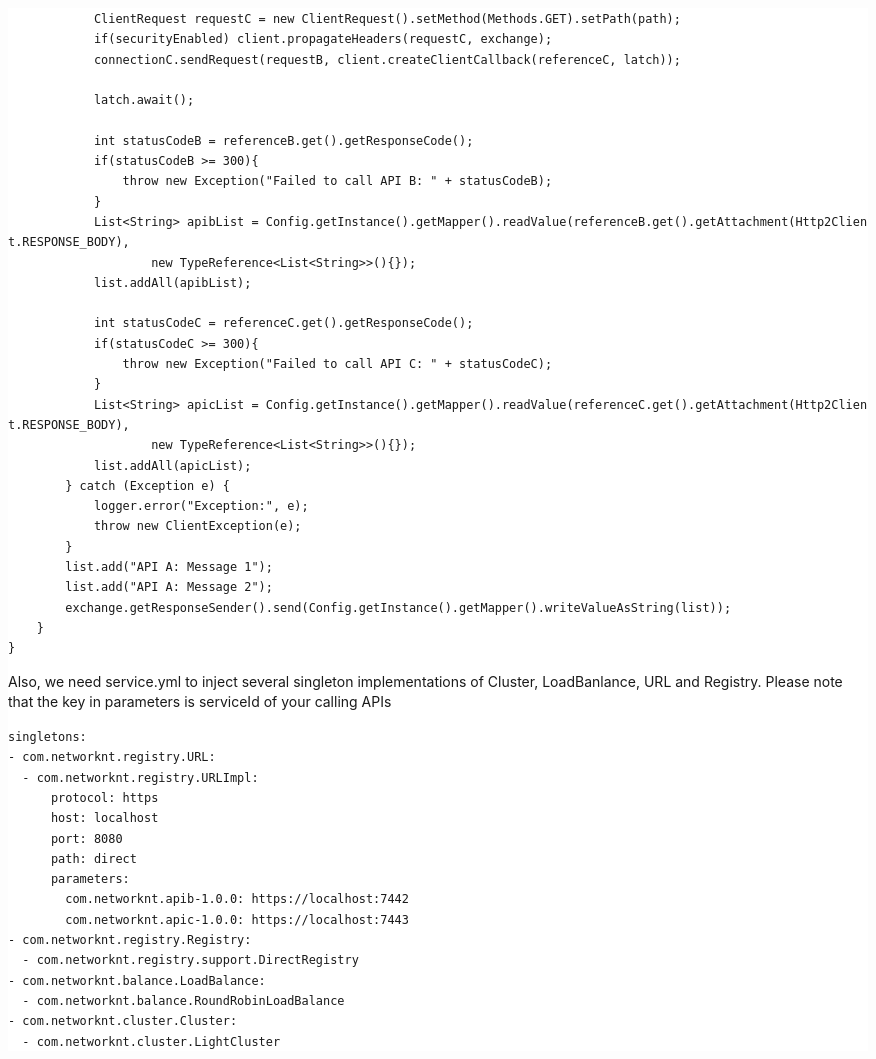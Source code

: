 ```
            ClientRequest requestC = new ClientRequest().setMethod(Methods.GET).setPath(path);
            if(securityEnabled) client.propagateHeaders(requestC, exchange);
            connectionC.sendRequest(requestB, client.createClientCallback(referenceC, latch));

            latch.await();

            int statusCodeB = referenceB.get().getResponseCode();
            if(statusCodeB >= 300){
                throw new Exception("Failed to call API B: " + statusCodeB);
            }
            List<String> apibList = Config.getInstance().getMapper().readValue(referenceB.get().getAttachment(Http2Client.RESPONSE_BODY),
                    new TypeReference<List<String>>(){});
            list.addAll(apibList);

            int statusCodeC = referenceC.get().getResponseCode();
            if(statusCodeC >= 300){
                throw new Exception("Failed to call API C: " + statusCodeC);
            }
            List<String> apicList = Config.getInstance().getMapper().readValue(referenceC.get().getAttachment(Http2Client.RESPONSE_BODY),
                    new TypeReference<List<String>>(){});
            list.addAll(apicList);
        } catch (Exception e) {
            logger.error("Exception:", e);
            throw new ClientException(e);
        }
        list.add("API A: Message 1");
        list.add("API A: Message 2");
        exchange.getResponseSender().send(Config.getInstance().getMapper().writeValueAsString(list));
    }
}

```

Also, we need service.yml to inject several singleton implementations of
Cluster, LoadBanlance, URL and Registry. Please note that the key in parameters
is serviceId of your calling APIs


```
singletons:
- com.networknt.registry.URL:
  - com.networknt.registry.URLImpl:
      protocol: https
      host: localhost
      port: 8080
      path: direct
      parameters:
        com.networknt.apib-1.0.0: https://localhost:7442
        com.networknt.apic-1.0.0: https://localhost:7443
- com.networknt.registry.Registry:
  - com.networknt.registry.support.DirectRegistry
- com.networknt.balance.LoadBalance:
  - com.networknt.balance.RoundRobinLoadBalance
- com.networknt.cluster.Cluster:
  - com.networknt.cluster.LightCluster

```
